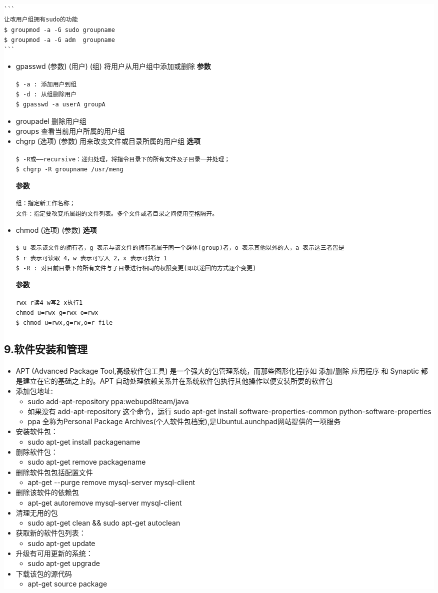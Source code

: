     ```
    让改用户组拥有sudo的功能
    $ groupmod -a -G sudo groupname
    $ groupmod -a -G adm  groupname
    ```
- gpasswd (参数) (用户) (组) 将用户从用户组中添加或删除
  **参数**
  ```
  $ -a : 添加用户到组
  $ -d : 从组删除用户
  $ gpasswd -a userA groupA
  ```
- groupadel 删除用户组
- groups 查看当前用户所属的用户组
- chgrp (选项) (参数) 用来改变文件或目录所属的用户组
  **选项**
  ```
  $ -R或——recursive：递归处理，将指令目录下的所有文件及子目录一并处理；
  $ chgrp -R groupname /usr/meng
  ```
  **参数**
  ```
  组：指定新工作名称；
  文件：指定要改变所属组的文件列表。多个文件或者目录之间使用空格隔开。
  ```
- chmod (选项) (参数)
    **选项**
    ```
    $ u 表示该文件的拥有者，g 表示与该文件的拥有者属于同一个群体(group)者，o 表示其他以外的人，a 表示这三者皆是
    $ r 表示可读取 4，w 表示可写入 2，x 表示可执行 1
    $ -R : 对目前目录下的所有文件与子目录进行相同的权限变更(即以递回的方式逐个变更)
    ```
    **参数**
    ```
    rwx r读4 w写2 x执行1
    chmod u=rwx g=rwx o=rwx
    $ chmod u=rwx,g=rw,o=r file
    ```

## 9.软件安装和管理
- APT (Advanced Package Tool,高级软件包工具) 是一个强大的包管理系统，而那些图形化程序如 添加/删除 应用程序 和 Synaptic 都是建立在它的基础之上的。APT 自动处理依赖关系并在系统软件包执行其他操作以便安装所要的软件包
- 添加包地址:
  - sudo add-apt-repository ppa:webupd8team/java
  - 如果没有 add-apt-repository 这个命令，运行 sudo apt-get install software-properties-common python-software-properties
  - ppa 全称为Personal Package Archives(个人软件包档案),是UbuntuLaunchpad网站提供的一项服务
- 安装软件包：
  - sudo apt-get install packagename
- 删除软件包：
  - sudo apt-get remove packagename
- 删除软件包包括配置文件
  - apt-get --purge remove mysql-server mysql-client
- 删除该软件的依赖包
  - apt-get autoremove mysql-server mysql-client
- 清理无用的包
  - sudo apt-get clean && sudo apt-get autoclean
- 获取新的软件包列表：
  - sudo apt-get update
- 升级有可用更新的系统：
  - sudo apt-get upgrade
- 下载该包的源代码
  - apt-get source package
